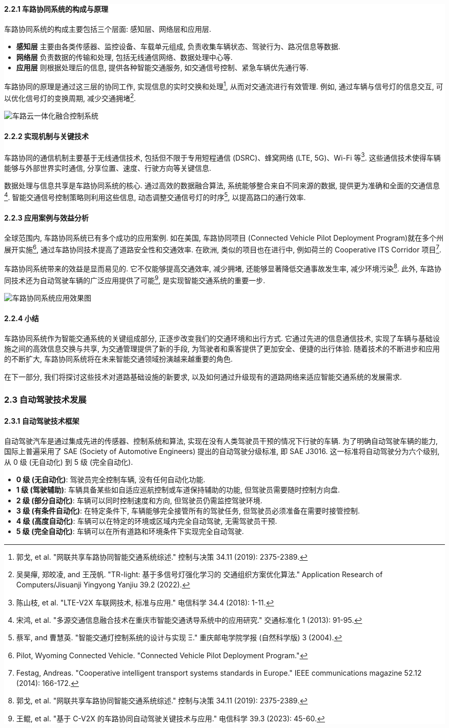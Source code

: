 [^tao2019location]: Tao, Ming, Wenhong Wei, and Shuqiang Huang. "Location-based trustworthy services recommendation in cooperative-communication-enabled internet of vehicles." Journal of Network and Computer Applications 126 (2019): 1-11.
[^郭戈2019网联共享车路协同智能交通系统综述]: 郭戈, et al. "网联共享车路协同智能交通系统综述." 控制与决策 34.11 (2019): 2375-2389.

#### 2.2.1 车路协同系统的构成与原理

车路协同系统的构成主要包括三个层面: 感知层、网络层和应用层.

- **感知层** 主要由各类传感器、监控设备、车载单元组成, 负责收集车辆状态、驾驶行为、路况信息等数据.
- **网络层** 负责数据的传输和处理, 包括无线通信网络、数据处理中心等.
- **应用层** 则根据处理后的信息, 提供各种智能交通服务, 如交通信号控制、紧急车辆优先通行等.

车路协同的原理是通过这三层的协同工作, 实现信息的实时交换和处理[^郭戈2019网联共享车路协同智能交通系统综述], 从而对交通流进行有效管理. 例如, 通过车辆与信号灯的信息交互, 可以优化信号灯的变换周期, 减少交通拥堵[^吴昊癉2022tr].

[^吴昊癉2022tr]: 吴昊癉, 郑皎凌, and 王茂帆. "TR-light: 基于多信号灯强化学习的 交通组织方案优化算法." Application Research of Computers/Jisuanji Yingyong Yanjiu 39.2 (2022).



![车路云一体化融合控制系统](https://th.bing.com/th/id/R.2bb5352792fac81b12ed2bf18cb1dcf1?rik=eLtDEdkfoBKe8Q&riu=http%3a%2f%2fp8.itc.cn%2fimages01%2f20200928%2fdfc16f0f093f4e4899d639b4911bdff9.png&ehk=GraE0wvfDmRLDl%2fKYz5gFCY3fU2SHIZ1UVz6r7VaDz0%3d&risl=&pid=ImgRaw&r=0)

#### 2.2.2 实现机制与关键技术

车路协同的通信机制主要基于无线通信技术, 包括但不限于专用短程通信 (DSRC)、蜂窝网络 (LTE, 5G)、Wi-Fi 等[^陈山枝2018lte]. 这些通信技术使得车辆能够与外部世界实时通信, 分享位置、速度、行驶方向等关键信息.

数据处理与信息共享是车路协同系统的核心. 通过高效的数据融合算法, 系统能够整合来自不同来源的数据, 提供更为准确和全面的交通信息[^宋鸿2013多源交通信息融合技术在重庆市智能交通诱导系统中的应用研究]. 智能交通信号控制策略则利用这些信息, 动态调整交通信号灯的时序[^蔡军2004智能交通灯控制系统的设计与实现], 以提高路口的通行效率.

[^宋鸿2013多源交通信息融合技术在重庆市智能交通诱导系统中的应用研究]: 宋鸿, et al. "多源交通信息融合技术在重庆市智能交通诱导系统中的应用研究." 交通标准化 1 (2013): 91-95.
[^蔡军2004智能交通灯控制系统的设计与实现]: 蔡军, and 曹慧英. "智能交通灯控制系统的设计与实现 Ξ." 重庆邮电学院学报 (自然科学版) 3 (2004).

#### 2.2.3 应用案例与效益分析

全球范围内, 车路协同系统已有多个成功的应用案例. 如在美国, 车路协同项目 (Connected Vehicle Pilot Deployment Program)就在多个州展开实施[^pilotconnected], 通过车路协同技术提高了道路安全性和交通效率. 在欧洲, 类似的项目也在进行中, 例如荷兰的 Cooperative ITS Corridor 项目[^festag2014cooperative].

[^pilotconnected]: Pilot, Wyoming Connected Vehicle. "Connected Vehicle Pilot Deployment Program."
[^festag2014cooperative]: Festag, Andreas. "Cooperative intelligent transport systems standards in Europe." IEEE communications magazine 52.12 (2014): 166-172.

车路协同系统带来的效益是显而易见的. 它不仅能够提高交通效率, 减少拥堵, 还能够显著降低交通事故发生率, 减少环境污染[^郭戈2019网联共享车路协同智能交通系统综述]. 此外, 车路协同技术还为自动驾驶车辆的广泛应用提供了可能[^王鲲2023基于], 是实现智能交通系统的重要一步.

[^王鲲2023基于]: 王鲲, et al. "基于 C-V2X 的车路协同自动驾驶关键技术与应用." 电信科学 39.3 (2023): 45-60.



![车路协同系统应用效果图](https://th.bing.com/th/id/R.9c6e4130b9cd2404aac819f65f4b0453?rik=WYOJVwZ7fmfZ9Q&riu=http%3a%2f%2fwww.citnet.cn%2fuploadfile%2f2021%2f0603%2f20210603141659_90785.jpeg&ehk=%2fXv%2biEaZhSD1u5k%2bD%2bux1oLkw9Z8%2f4GRz0PPgowYNYc%3d&risl=&pid=ImgRaw&r=0)

#### 2.2.4 小结

车路协同系统作为智能交通系统的关键组成部分, 正逐步改变我们的交通环境和出行方式. 它通过先进的信息通信技术, 实现了车辆与基础设施之间的高效信息交换与共享, 为交通管理提供了新的手段, 为驾驶者和乘客提供了更加安全、便捷的出行体验. 随着技术的不断进步和应用的不断扩大, 车路协同系统将在未来智能交通领域扮演越来越重要的角色.

在下一部分, 我们将探讨这些技术对道路基础设施的新要求, 以及如何通过升级现有的道路网络来适应智能交通系统的发展需求.

### 2.3 自动驾驶技术发展

#### 2.3.1 自动驾驶技术框架

自动驾驶汽车是通过集成先进的传感器、控制系统和算法, 实现在没有人类驾驶员干预的情况下行驶的车辆. 为了明确自动驾驶车辆的能力, 国际上普遍采用了 SAE (Society of Automotive Engineers) 提出的自动驾驶分级标准, 即 SAE J3016. 这一标准将自动驾驶分为六个级别, 从 0 级 (无自动化) 到 5 级 (完全自动化).

- **0 级 (无自动化)**: 驾驶员完全控制车辆, 没有任何自动化功能.
- **1 级 (驾驶辅助)**: 车辆具备某些如自适应巡航控制或车道保持辅助的功能, 但驾驶员需要随时控制方向盘.
- **2 级 (部分自动化)**: 车辆可以同时控制速度和方向, 但驾驶员仍需监控驾驶环境.
- **3 级 (有条件自动化)**: 在特定条件下, 车辆能够完全接管所有的驾驶任务, 但驾驶员必须准备在需要时接管控制.
- **4 级 (高度自动化)**: 车辆可以在特定的环境或区域内完全自动驾驶, 无需驾驶员干预.
- **5 级 (完全自动化)**: 车辆可以在所有道路和环境条件下实现完全自动驾驶.


[^李克强2017智能网联汽车]: 李克强, et al. "智能网联汽车 (ICV) 技术的发展现状及趋势." 汽车安全与节能学报 8.01 (2017): 1.
[^张令文2011全球车载通信]: 张令文, et al. "全球车载通信 DSRC 标准发展及应用." 公路交通科技 S1 (2011): 71-76.
[^陈山枝2020蜂窝车联网]: 陈山枝, 时岩, and 胡金玲. "蜂窝车联网 (C-V2X) 综述." 中国科学基金 34.2 (2020): 179-185.
[^sharma2013implementation]: Sharma, Kapil Dev, and Sarita Singh Bhadauria. "Implementation of dedicated short range communication (dsrc) ieee802. 11p in ns2 and its performance analysis over ieee802. 11." International Journal of Advance Research 1.7 (2013): 1-7.
[^sehla2022resource]: Sehla, Khabaz, et al. "Resource allocation modes in C-V2X: from LTE-V2X to 5G-V2X." IEEE Internet of Things Journal 9.11 (2022): 8291-8314.
[^张学军2015位置服务隐私保护研究综述]: 张学军, 桂小林, and 伍忠东. "位置服务隐私保护研究综述." 软件学报 9 (2015).
[^朱冰2019基于场景的自动驾驶汽车虚拟测试研究进展]: 朱冰, et al. "基于场景的自动驾驶汽车虚拟测试研究进展." 中国公路学报 32.6 (2019): 1-19.
[^陈山枝2022蜂窝车联网]: 陈山枝, 葛雨明, and 时岩. "蜂窝车联网 (C-V2X) 技术发展, 应用及展望." 电信科学 38.1 (2022): 1-12.
[^陈山枝2018lte]: 陈山枝, et al. "LTE-V2X 车联网技术, 标准与应用." 电信科学 34.4 (2018): 1-11.
[^王翠2023自动驾驶技术概览]: 王翠, and 任河. "自动驾驶技术概览." 电子通信与计算机科学 5.6 (2023): 13-15.
[^彭育辉2021汽车自动驾驶关键技术研究进展]: 彭育辉, et al. "汽车自动驾驶关键技术研究进展." Journal of Fuzhou University 49.5 (2021).
[^张银2019三维激光雷达在无人车环境感知中的应用研究]: 张银, et al. "三维激光雷达在无人车环境感知中的应用研究." Laser & Optoelectronics Progress 56.13 (2019): 130001.
[^张新钰2018基于深度学习的自动驾驶技术综述]: 张新钰, et al. "基于深度学习的自动驾驶技术综述." (2018).
[^杨霄2021基于深度强化学习的自动驾驶技术研究]: 杨霄, and 李晓婷. "基于深度强化学习的自动驾驶技术研究." 网络安全技术与应用 1 (2021): 136-138.
[^王秉路2023基于多传感器融合的协同感知方法]: 王秉路, et al. "基于多传感器融合的协同感知方法." 雷达学报 12 (2023): 1-10.
[^潘峰2021强化学习的自动驾驶控制技术研究进展]: 潘峰, and 鲍泓. "强化学习的自动驾驶控制技术研究进展." (2021).
[^戴尧2023自动驾驶算法安全法律规制的现状]: 戴尧. "自动驾驶算法安全法律规制的现状, 挑战与应对." Open Journal of Legal Science 11 (2023): 6404.
[^王金强2019自动驾驶发展与关键技术综述]: 王金强, et al. "自动驾驶发展与关键技术综述." 电子技术应用 45.6 (2019): 28-36.
[^栾群2019产业链合作推动高级别自动驾驶产业化]: 栾群, and 张浩. "产业链合作推动高级别自动驾驶产业化." 智能网联汽车 2 (2019): 28-33.
[^刘经南2019自动驾驶地图有关政策的思考和建议]: 刘经南, et al. "自动驾驶地图有关政策的思考和建议." 中国工程科学 21.3 (2019): 92-97.
[^徐亮2023基于自动驾驶汽车接受度的个性化用户研究]: 徐亮, et al. "基于自动驾驶汽车接受度的个性化用户研究." 包装工程艺术版 44.20 (2023): 42-58.